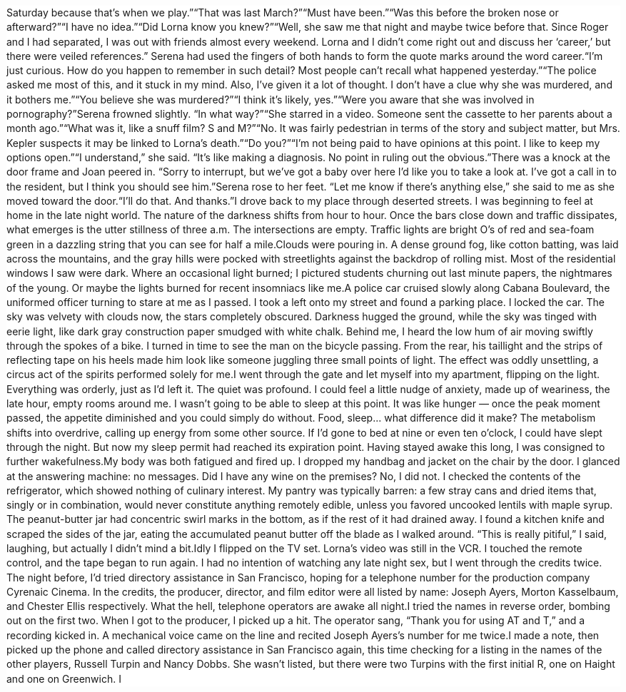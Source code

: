 Saturday because that’s when we play.”“That was last March?”“Must have been.”“Was this before the broken nose or afterward?”“I have no idea.”“Did Lorna know you knew?”“Well, she saw me that night and maybe twice before that. Since Roger and I had separated, I was out with friends almost every weekend. Lorna and I didn’t come right out and discuss her ‘career,’ but there were veiled references.” Serena had used the fingers of both hands to form the quote marks around the word career.“I’m just curious. How do you happen to remember in such detail? Most people can’t recall what happened yesterday.”“The police asked me most of this, and it stuck in my mind. Also, I’ve given it a lot of thought. I don’t have a clue why she was murdered, and it bothers me.”“You believe she was murdered?”“I think it’s likely, yes.”“Were you aware that she was involved in pornography?”Serena frowned slightly. “In what way?”“She starred in a video. Someone sent the cassette to her parents about a month ago.”“What was it, like a snuff film? S and M?”“No. It was fairly pedestrian in terms of the story and subject matter, but Mrs. Kepler suspects it may be linked to Lorna’s death.”“Do you?”“I’m not being paid to have opinions at this point. I like to keep my options open.”“I understand,” she said. “It’s like making a diagnosis. No point in ruling out the obvious.”There was a knock at the door frame and Joan peered in. “Sorry to interrupt, but we’ve got a baby over here I’d like you to take a look at. I’ve got a call in to the resident, but I think you should see him.”Serena rose to her feet. “Let me know if there’s anything else,” she said to me as she moved toward the door.“I’ll do that. And thanks.”I drove back to my place through deserted streets. I was beginning to feel at home in the late night world. The nature of the darkness shifts from hour to hour. Once the bars close down and traffic dissipates, what emerges is the utter stillness of three a.m. The intersections are empty. Traffic lights are bright O’s of red and sea-foam green in a dazzling string that you can see for half a mile.Clouds were pouring in. A dense ground fog, like cotton batting, was laid across the mountains, and the gray hills were pocked with streetlights against the backdrop of rolling mist. Most of the residential windows I saw were dark. Where an occasional light burned; I pictured students churning out last minute papers, the nightmares of the young. Or maybe the lights burned for recent insomniacs like me.A police car cruised slowly along Cabana Boulevard, the uniformed officer turning to stare at me as I passed. I took a left onto my street and found a parking place. I locked the car. The sky was velvety with clouds now, the stars completely obscured. Darkness hugged the ground, while the sky was tinged with eerie light, like dark gray construction paper smudged with white chalk. Behind me, I heard the low hum of air moving swiftly through the spokes of a bike. I turned in time to see the man on the bicycle passing. From the rear, his taillight and the strips of reflecting tape on his heels made him look like someone juggling three small points of light. The effect was oddly unsettling, a circus act of the spirits performed solely for me.I went through the gate and let myself into my apartment, flipping on the light. Everything was orderly, just as I’d left it. The quiet was profound. I could feel a little nudge of anxiety, made up of weariness, the late hour, empty rooms around me. I wasn’t going to be able to sleep at this point. It was like hunger — once the peak moment passed, the appetite diminished and you could simply do without. Food, sleep... what difference did it make? The metabolism shifts into overdrive, calling up energy from some other source. If I’d gone to bed at nine or even ten o’clock, I could have slept through the night. But now my sleep permit had reached its expiration point. Having stayed awake this long, I was consigned to further wakefulness.My body was both fatigued and fired up. I dropped my handbag and jacket on the chair by the door. I glanced at the answering machine: no messages. Did I have any wine on the premises? No, I did not. I checked the contents of the refrigerator, which showed nothing of culinary interest. My pantry was typically barren: a few stray cans and dried items that, singly or in combination, would never constitute anything remotely edible, unless you favored uncooked lentils with maple syrup. The peanut-butter jar had concentric swirl marks in the bottom, as if the rest of it had drained away. I found a kitchen knife and scraped the sides of the jar, eating the accumulated peanut butter off the blade as I walked around. “This is really pitiful,” I said, laughing, but actually I didn’t mind a bit.Idly I flipped on the TV set. Lorna’s video was still in the VCR. I touched the remote control, and the tape began to run again. I had no intention of watching any late night sex, but I went through the credits twice. The night before, I’d tried directory assistance in San Francisco, hoping for a telephone number for the production company Cyrenaic Cinema. In the credits, the producer, director, and film editor were all listed by name: Joseph Ayers, Morton Kasselbaum, and Chester Ellis respectively. What the hell, telephone operators are awake all night.I tried the names in reverse order, bombing out on the first two. When I got to the producer, I picked up a hit. The operator sang, “Thank you for using AT and T,” and a recording kicked in. A mechanical voice came on the line and recited Joseph Ayers’s number for me twice.I made a note, then picked up the phone and called directory assistance in San Francisco again, this time checking for a listing in the names of the other players, Russell Turpin and Nancy Dobbs. She wasn’t listed, but there were two Turpins with the first initial R, one on Haight and one on Greenwich. I